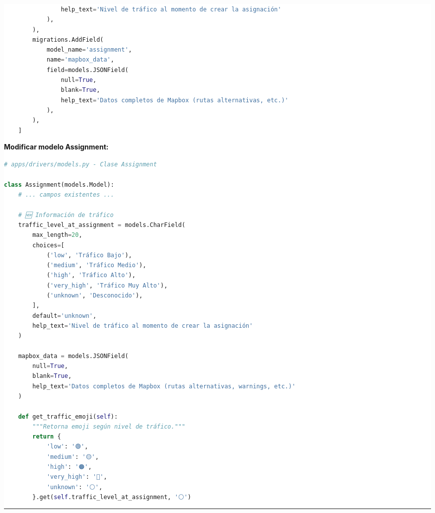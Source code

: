 ```python
                help_text='Nivel de tráfico al momento de crear la asignación'
            ),
        ),
        migrations.AddField(
            model_name='assignment',
            name='mapbox_data',
            field=models.JSONField(
                null=True,
                blank=True,
                help_text='Datos completos de Mapbox (rutas alternativas, etc.)'
            ),
        ),
    ]
```

**Modificar modelo Assignment:**

```python
# apps/drivers/models.py - Clase Assignment

class Assignment(models.Model):
    # ... campos existentes ...
    
    # 🆕 Información de tráfico
    traffic_level_at_assignment = models.CharField(
        max_length=20,
        choices=[
            ('low', 'Tráfico Bajo'),
            ('medium', 'Tráfico Medio'),
            ('high', 'Tráfico Alto'),
            ('very_high', 'Tráfico Muy Alto'),
            ('unknown', 'Desconocido'),
        ],
        default='unknown',
        help_text='Nivel de tráfico al momento de crear la asignación'
    )
    
    mapbox_data = models.JSONField(
        null=True,
        blank=True,
        help_text='Datos completos de Mapbox (rutas alternativas, warnings, etc.)'
    )
    
    def get_traffic_emoji(self):
        """Retorna emoji según nivel de tráfico."""
        return {
            'low': '🟢',
            'medium': '🟡',
            'high': '🟠',
            'very_high': '🔴',
            'unknown': '⚪',
        }.get(self.traffic_level_at_assignment, '⚪')
```

---